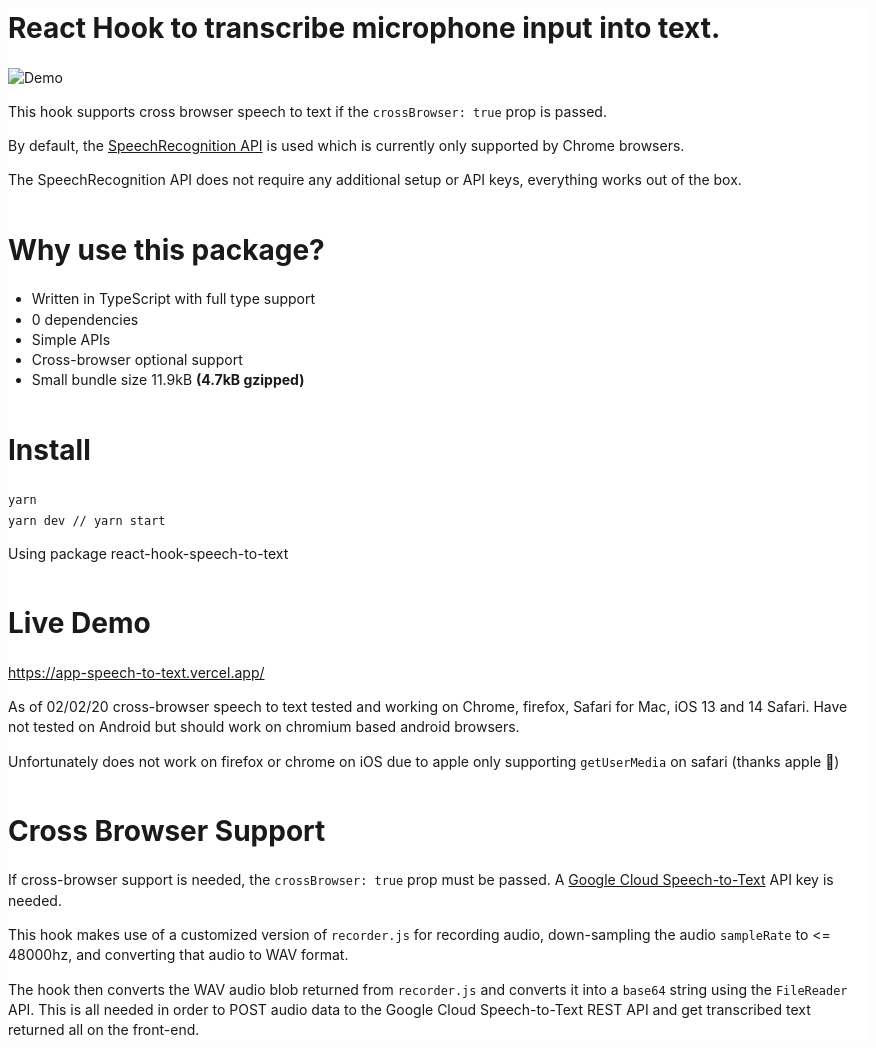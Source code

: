 # React Hook to transcribe microphone input into text.

![Demo](demo.gif)

This hook supports cross browser speech to text if the `crossBrowser: true` prop is passed.

By default, the <a target="_blank" href="https://developer.mozilla.org/en-US/docs/Web/API/SpeechRecognition">SpeechRecognition API</a> is used which is currently only supported by Chrome browsers.

The SpeechRecognition API does not require any additional setup or API keys, everything works out of the box.

# Why use this package?

- Written in TypeScript with full type support
- 0 dependencies
- Simple APIs
- Cross-browser optional support
- Small bundle size 11.9kB **(4.7kB gzipped)**

# Install

```
yarn
yarn dev // yarn start
```

Using package react-hook-speech-to-text

# Live Demo

https://app-speech-to-text.vercel.app/

As of 02/02/20 cross-browser speech to text tested and working on Chrome, firefox, Safari for Mac, iOS 13 and 14 Safari. Have not tested on Android but should work on chromium based android browsers.

Unfortunately does not work on firefox or chrome on iOS due to apple only supporting `getUserMedia` on safari (thanks apple 💩)

# Cross Browser Support

If cross-browser support is needed, the `crossBrowser: true` prop must be passed. A [Google Cloud Speech-to-Text](https://cloud.google.com/speech-to-text/) API key is needed.

This hook makes use of a customized version of `recorder.js` for recording audio, down-sampling the audio `sampleRate` to <= 48000hz, and converting that audio to WAV format.

The hook then converts the WAV audio blob returned from `recorder.js` and converts it into a `base64` string using the `FileReader` API. This is all needed in order to POST audio data to the Google Cloud Speech-to-Text REST API and get transcribed text returned all on the front-end.
